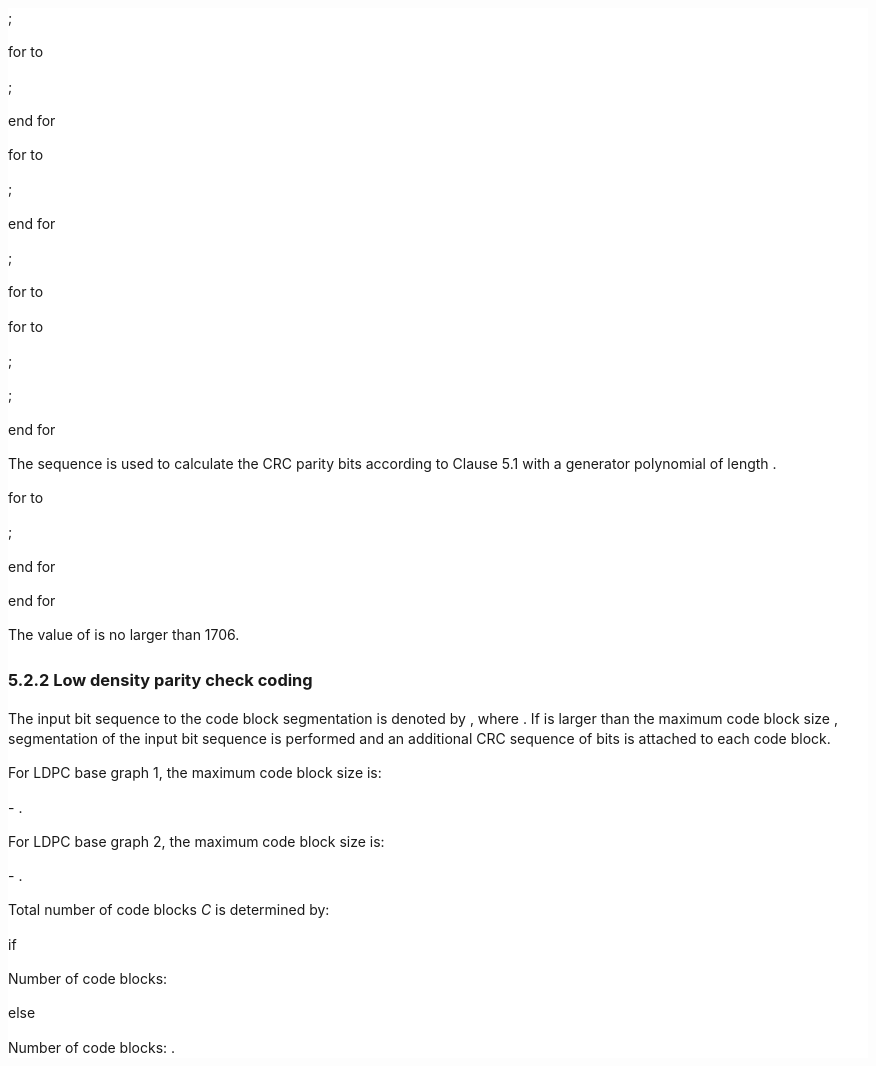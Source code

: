 ;

for to

;

end for

for to

;

end for

;

for to

for to

;

;

end for

The sequence is used to calculate the CRC parity bits according to
Clause 5.1 with a generator polynomial of length .

for to

;

end for

end for

The value of is no larger than 1706.

### 5.2.2 Low density parity check coding

The input bit sequence to the code block segmentation is denoted by ,
where . If is larger than the maximum code block size , segmentation of
the input bit sequence is performed and an additional CRC sequence of
bits is attached to each code block.

For LDPC base graph 1, the maximum code block size is:

\- .

For LDPC base graph 2, the maximum code block size is:

\- .

Total number of code blocks *C* is determined by:

if

Number of code blocks:

else

Number of code blocks: .
